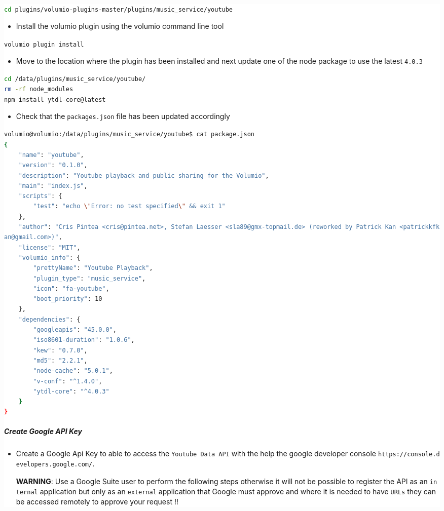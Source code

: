 ```bash
cd plugins/volumio-plugins-master/plugins/music_service/youtube
```
- Install the volumio plugin using the volumio command line tool
```bash
volumio plugin install
```

- Move to the location where the plugin has been installed and next update one of the node package to use the latest `4.0.3`
```bash
cd /data/plugins/music_service/youtube/
rm -rf node_modules
npm install ytdl-core@latest
```
- Check that the `packages.json` file has been updated accordingly
```bash
volumio@volumio:/data/plugins/music_service/youtube$ cat package.json
{
	"name": "youtube",
	"version": "0.1.0",
	"description": "Youtube playback and public sharing for the Volumio",
	"main": "index.js",
	"scripts": {
		"test": "echo \"Error: no test specified\" && exit 1"
	},
	"author": "Cris Pintea <cris@pintea.net>, Stefan Laesser <sla89@gmx-topmail.de> (reworked by Patrick Kan <patrickkfkan@gmail.com>)",
	"license": "MIT",
	"volumio_info": {
		"prettyName": "Youtube Playback",
		"plugin_type": "music_service",
		"icon": "fa-youtube",
		"boot_priority": 10
	},
	"dependencies": {
		"googleapis": "45.0.0",
		"iso8601-duration": "1.0.6",
		"kew": "0.7.0",
		"md5": "2.2.1",
		"node-cache": "5.0.1",
		"v-conf": "^1.4.0",
		"ytdl-core": "^4.0.3"
	}
}
```

##### Create Google API Key

- Create a Google Api Key to able to access the `Youtube Data API` with the help the google developer console `https://console.developers.google.com/`.

  **WARNING**: Use a Google Suite user to perform the following steps otherwise it will not be possible to register the API as an `internal` application
  but only as an `external` application that Google must approve and where it is needed to have `URLs` they can be accessed remotely to approve your request !!
  